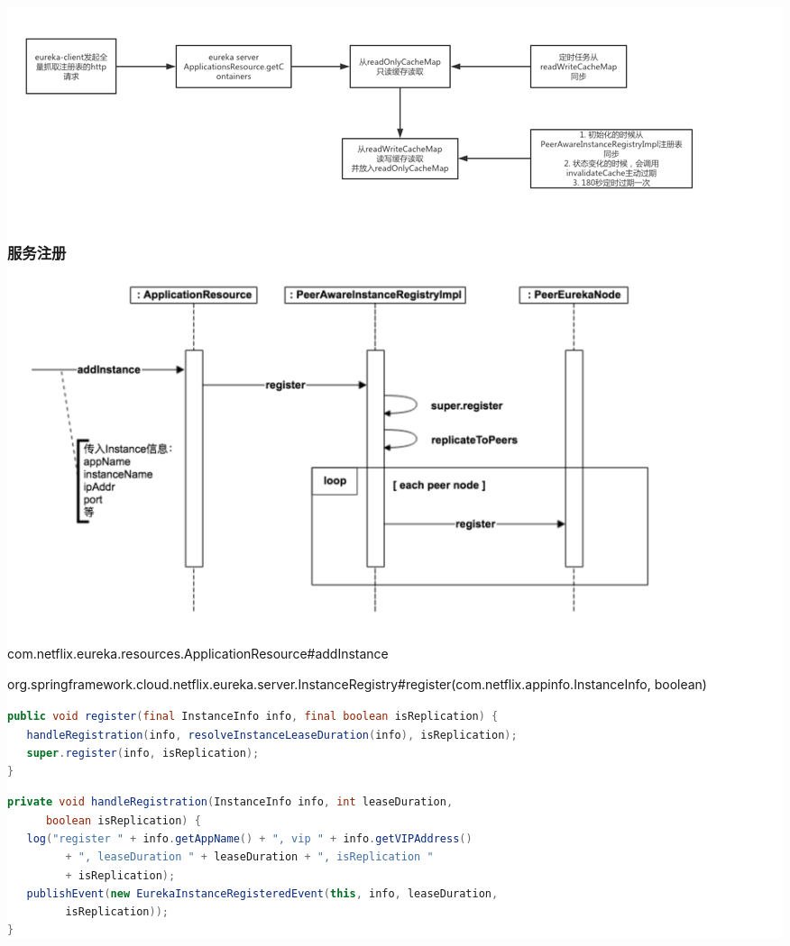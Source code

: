 ![image-20210623145056518](https://github.com/garydai/garydai.github.com/raw/master/_posts/pic/image-20210623145056518.png)

### 服务注册

![image-20200101084441474](https://github.com/garydai/garydai.github.com/raw/master/_posts/pic/image-20200101084441474.png)

com.netflix.eureka.resources.ApplicationResource#addInstance

org.springframework.cloud.netflix.eureka.server.InstanceRegistry#register(com.netflix.appinfo.InstanceInfo, boolean)

```java
public void register(final InstanceInfo info, final boolean isReplication) {
   handleRegistration(info, resolveInstanceLeaseDuration(info), isReplication);
   super.register(info, isReplication);
}
```



```java
private void handleRegistration(InstanceInfo info, int leaseDuration,
      boolean isReplication) {
   log("register " + info.getAppName() + ", vip " + info.getVIPAddress()
         + ", leaseDuration " + leaseDuration + ", isReplication "
         + isReplication);
   publishEvent(new EurekaInstanceRegisteredEvent(this, info, leaseDuration,
         isReplication));
}
```
